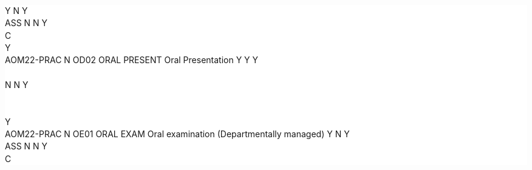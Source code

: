 <td>Y</td>
<td>N</td>
<td>Y</td>
<td><br />
</td>
<td>ASS</td>
<td>N</td>
<td>N</td>
<td>Y</td>
<td><br />
</td>
<td>C</td>
<td><br />
</td>
<td>Y</td>
<td><br />
</td>
<td>AOM22-PRAC</td>
</tr>
<tr class="even">
<td>N</td>
<td>OD02</td>
<td>ORAL PRESENT</td>
<td>Oral Presentation</td>
<td>Y</td>
<td>Y</td>
<td>Y</td>
<td><br />
</td>
<td><br />
</td>
<td>N</td>
<td>N</td>
<td>Y</td>
<td><br />
</td>
<td><br />
</td>
<td><br />
</td>
<td>Y</td>
<td><br />
</td>
<td>AOM22-PRAC</td>
</tr>
<tr class="odd">
<td>N</td>
<td>OE01</td>
<td>ORAL EXAM</td>
<td>Oral examination (Departmentally managed)</td>
<td>Y</td>
<td>N</td>
<td>Y</td>
<td><br />
</td>
<td>ASS</td>
<td>N</td>
<td>N</td>
<td>Y</td>
<td><br />
</td>
<td>C</td>
<td><br />
</td>